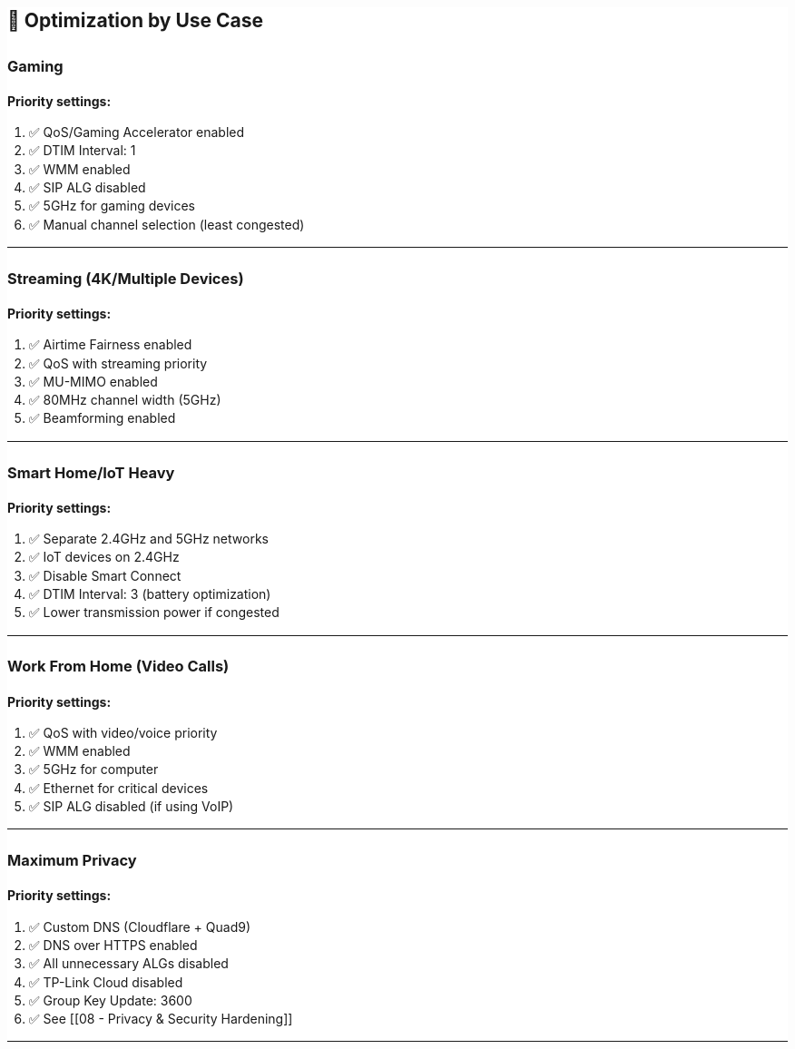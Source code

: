 
## 🎯 Optimization by Use Case

### Gaming
**Priority settings:**
1. ✅ QoS/Gaming Accelerator enabled
2. ✅ DTIM Interval: 1
3. ✅ WMM enabled
4. ✅ SIP ALG disabled
5. ✅ 5GHz for gaming devices
6. ✅ Manual channel selection (least congested)

---

### Streaming (4K/Multiple Devices)
**Priority settings:**
1. ✅ Airtime Fairness enabled
2. ✅ QoS with streaming priority
3. ✅ MU-MIMO enabled
4. ✅ 80MHz channel width (5GHz)
5. ✅ Beamforming enabled

---

### Smart Home/IoT Heavy
**Priority settings:**
1. ✅ Separate 2.4GHz and 5GHz networks
2. ✅ IoT devices on 2.4GHz
3. ✅ Disable Smart Connect
4. ✅ DTIM Interval: 3 (battery optimization)
5. ✅ Lower transmission power if congested

---

### Work From Home (Video Calls)
**Priority settings:**
1. ✅ QoS with video/voice priority
2. ✅ WMM enabled
3. ✅ 5GHz for computer
4. ✅ Ethernet for critical devices
5. ✅ SIP ALG disabled (if using VoIP)

---

### Maximum Privacy
**Priority settings:**
1. ✅ Custom DNS (Cloudflare + Quad9)
2. ✅ DNS over HTTPS enabled
3. ✅ All unnecessary ALGs disabled
4. ✅ TP-Link Cloud disabled
5. ✅ Group Key Update: 3600
6. ✅ See [[08 - Privacy & Security Hardening]]

---